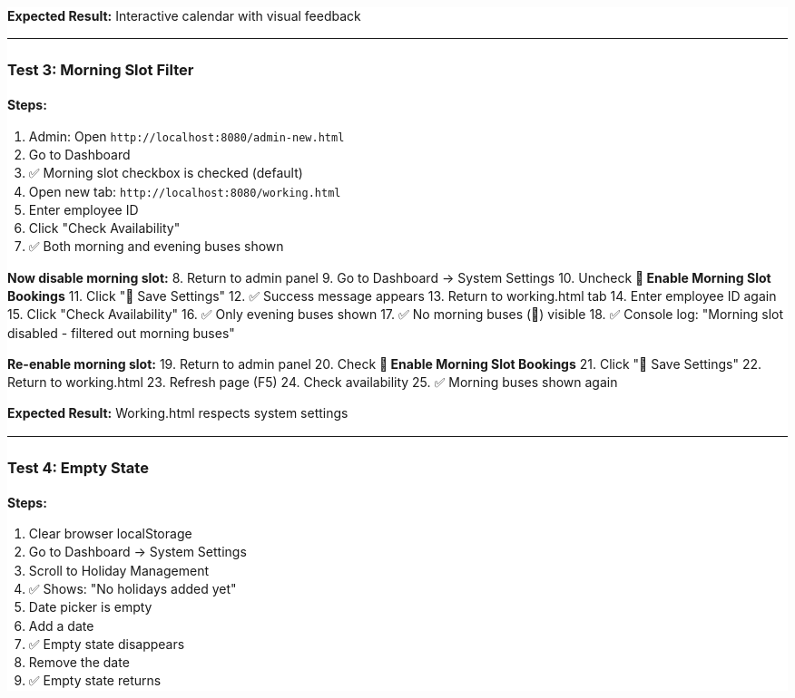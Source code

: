 **Expected Result:** Interactive calendar with visual feedback

---

### Test 3: Morning Slot Filter

**Steps:**
1. Admin: Open `http://localhost:8080/admin-new.html`
2. Go to Dashboard
3. ✅ Morning slot checkbox is checked (default)
4. Open new tab: `http://localhost:8080/working.html`
5. Enter employee ID
6. Click "Check Availability"
7. ✅ Both morning and evening buses shown

**Now disable morning slot:**
8. Return to admin panel
9. Go to Dashboard → System Settings
10. Uncheck **🌅 Enable Morning Slot Bookings**
11. Click "💾 Save Settings"
12. ✅ Success message appears
13. Return to working.html tab
14. Enter employee ID again
15. Click "Check Availability"
16. ✅ Only evening buses shown
17. ✅ No morning buses (🌅) visible
18. ✅ Console log: "Morning slot disabled - filtered out morning buses"

**Re-enable morning slot:**
19. Return to admin panel
20. Check **🌅 Enable Morning Slot Bookings**
21. Click "💾 Save Settings"
22. Return to working.html
23. Refresh page (F5)
24. Check availability
25. ✅ Morning buses shown again

**Expected Result:** Working.html respects system settings

---

### Test 4: Empty State

**Steps:**
1. Clear browser localStorage
2. Go to Dashboard → System Settings
3. Scroll to Holiday Management
4. ✅ Shows: "No holidays added yet"
5. Date picker is empty
6. Add a date
7. ✅ Empty state disappears
8. Remove the date
9. ✅ Empty state returns
